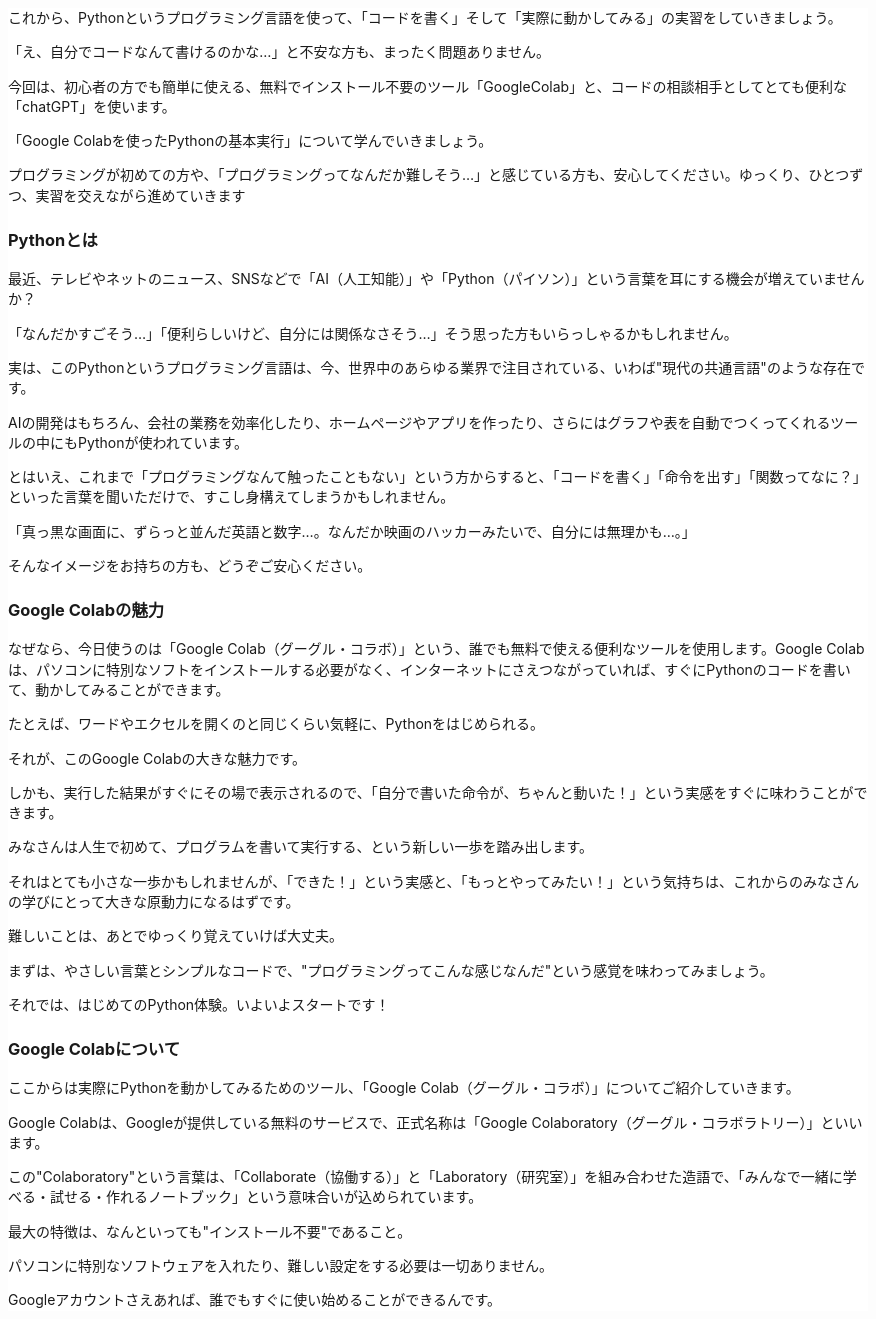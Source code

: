 これから、Pythonというプログラミング言語を使って、「コードを書く」そして「実際に動かしてみる」の実習をしていきましょう。

「え、自分でコードなんて書けるのかな…」と不安な方も、まったく問題ありません。

今回は、初心者の方でも簡単に使える、無料でインストール不要のツール「GoogleColab」と、コードの相談相手としてとても便利な「chatGPT」を使います。

「Google Colabを使ったPythonの基本実行」について学んでいきましょう。

プログラミングが初めての方や、「プログラミングってなんだか難しそう…」と感じている方も、安心してください。ゆっくり、ひとつずつ、実習を交えながら進めていきます

### Pythonとは

最近、テレビやネットのニュース、SNSなどで「AI（人工知能）」や「Python（パイソン）」という言葉を耳にする機会が増えていませんか？

「なんだかすごそう…」「便利らしいけど、自分には関係なさそう…」そう思った方もいらっしゃるかもしれません。

実は、このPythonというプログラミング言語は、今、世界中のあらゆる業界で注目されている、いわば"現代の共通言語"のような存在です。

AIの開発はもちろん、会社の業務を効率化したり、ホームページやアプリを作ったり、さらにはグラフや表を自動でつくってくれるツールの中にもPythonが使われています。

とはいえ、これまで「プログラミングなんて触ったこともない」という方からすると、「コードを書く」「命令を出す」「関数ってなに？」といった言葉を聞いただけで、すこし身構えてしまうかもしれません。

「真っ黒な画面に、ずらっと並んだ英語と数字…。なんだか映画のハッカーみたいで、自分には無理かも…。」

そんなイメージをお持ちの方も、どうぞご安心ください。

### Google Colabの魅力

なぜなら、今日使うのは「Google Colab（グーグル・コラボ）」という、誰でも無料で使える便利なツールを使用します。Google Colabは、パソコンに特別なソフトをインストールする必要がなく、インターネットにさえつながっていれば、すぐにPythonのコードを書いて、動かしてみることができます。

たとえば、ワードやエクセルを開くのと同じくらい気軽に、Pythonをはじめられる。

それが、このGoogle Colabの大きな魅力です。

しかも、実行した結果がすぐにその場で表示されるので、「自分で書いた命令が、ちゃんと動いた！」という実感をすぐに味わうことができます。

みなさんは人生で初めて、プログラムを書いて実行する、という新しい一歩を踏み出します。

それはとても小さな一歩かもしれませんが、「できた！」という実感と、「もっとやってみたい！」という気持ちは、これからのみなさんの学びにとって大きな原動力になるはずです。

難しいことは、あとでゆっくり覚えていけば大丈夫。

まずは、やさしい言葉とシンプルなコードで、"プログラミングってこんな感じなんだ"という感覚を味わってみましょう。

それでは、はじめてのPython体験。いよいよスタートです！

### Google Colabについて

ここからは実際にPythonを動かしてみるためのツール、「Google Colab（グーグル・コラボ）」についてご紹介していきます。

Google Colabは、Googleが提供している無料のサービスで、正式名称は「Google Colaboratory（グーグル・コラボラトリー）」といいます。

この"Colaboratory"という言葉は、「Collaborate（協働する）」と「Laboratory（研究室）」を組み合わせた造語で、「みんなで一緒に学べる・試せる・作れるノートブック」という意味合いが込められています。

最大の特徴は、なんといっても"インストール不要"であること。

パソコンに特別なソフトウェアを入れたり、難しい設定をする必要は一切ありません。

Googleアカウントさえあれば、誰でもすぐに使い始めることができるんです。
